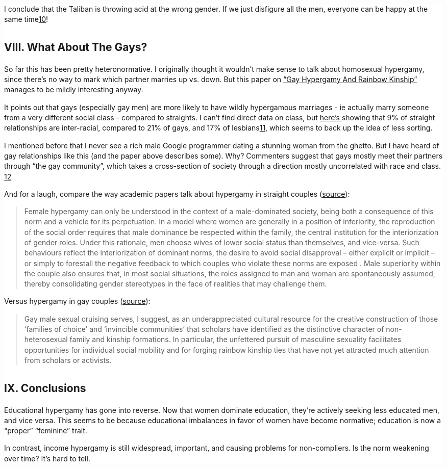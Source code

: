 I conclude that the Taliban is throwing acid at the wrong gender. If we just disfigure all the men, everyone can be happy at the same time[10](https://www.astralcodexten.com/p/hypergamy-much-more-than-you-wanted#footnote-10-123444805)!

## VIII. What About The Gays?

So far this has been pretty heteronormative. I originally thought it wouldn’t make sense to talk about homosexual hypergamy, since there’s no way to mark which partner marries up vs. down. But this paper on [“Gay Hypergamy And Rainbow Kinship”](https://sci-hub.st/10.1177/0011392104041807) manages to be mildly interesting anyway. 

It points out that gays (especially gay men) are more likely to have wildly hypergamous marriages - ie actually marry someone from a very different social class - compared to straights. I can’t find direct data on class, but [here’s ](https://paa2013.populationassociation.org/papers/131012)showing that 9% of straight relationships are inter-racial, compared to 21% of gays, and 17% of lesbians[11](https://www.astralcodexten.com/p/hypergamy-much-more-than-you-wanted#footnote-11-123444805), which seems to back up the idea of less sorting.

I mentioned before that I never see a rich male Google programmer dating a stunning woman from the ghetto. But I have heard of gay relationships like this (and the paper above describes some). Why? Commenters suggest that gays mostly meet their partners through “the gay community”, which takes a cross-section of society through a direction mostly uncorrelated with race and class. [12](https://www.astralcodexten.com/p/hypergamy-much-more-than-you-wanted#footnote-12-123444805)

And for a laugh, compare the way academic papers talk about hypergamy in straight couples ([source](https://www.cairn-int.info/article-E_POPU_1504_0705--fewer-singles-among-highly-educated.htm)):

> Female hypergamy can only be understood in the context of a male-dominated society, being both a consequence of this norm and a vehicle for its perpetuation. In a model where women are generally in a position of inferiority, the reproduction of the social order requires that male dominance be respected within the family, the central institution for the interiorization of gender roles. Under this rationale, men choose wives of lower social status than themselves, and vice-versa. Such behaviours reflect the interiorization of dominant norms, the desire to avoid social disapproval – either explicit or implicit – or simply to forestall the negative feedback to which couples who violate these norms are exposed . Male superiority within the couple also ensures that, in most social situations, the roles assigned to man and woman are spontaneously assumed, thereby consolidating gender stereotypes in the face of realities that may challenge them.

Versus hypergamy in gay couples ([source](https://sci-hub.st/10.1177/0011392104041807)):

> Gay male sexual cruising serves, I suggest, as an underappreciated cultural resource for the creative construction of those ‘families of choice’ and ‘invincible communities’ that scholars have identified as the distinctive character of non-heterosexual family and kinship formations. In particular, the unfettered pursuit of masculine sexuality facilitates opportunities for individual social mobility and for forging rainbow kinship ties that have not yet attracted much attention from scholars or activists.

## IX. Conclusions

Educational hypergamy has gone into reverse. Now that women dominate education, they’re actively seeking less educated men, and vice versa. This seems to be because educational imbalances in favor of women have become normative; education is now a “proper” “feminine” trait.

In contrast, income hypergamy is still widespread, important, and causing problems for non-compliers. Is the norm weakening over time? It’s hard to tell.
